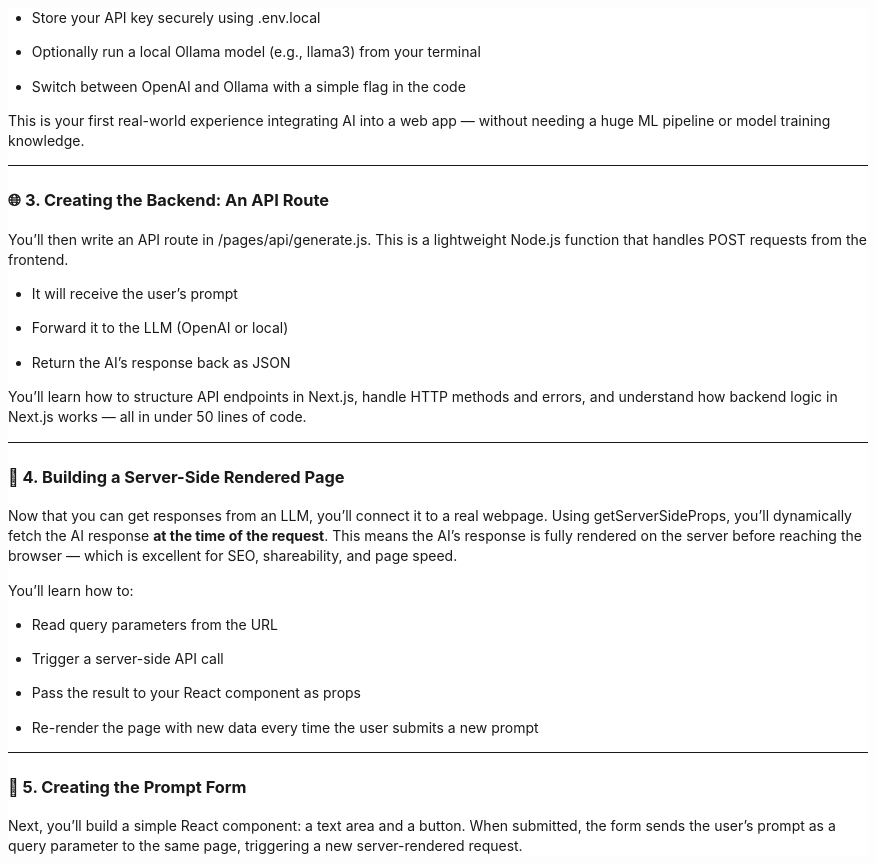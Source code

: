 - Store your API key securely using .env.local
    
- Optionally run a local Ollama model (e.g., llama3) from your terminal
    
- Switch between OpenAI and Ollama with a simple flag in the code
    

  

This is your first real-world experience integrating AI into a web app — without needing a huge ML pipeline or model training knowledge.

---

### **🌐 3. Creating the Backend: An API Route**

  

You’ll then write an API route in /pages/api/generate.js. This is a lightweight Node.js function that handles POST requests from the frontend.

- It will receive the user’s prompt
    
- Forward it to the LLM (OpenAI or local)
    
- Return the AI’s response back as JSON
    

  

You’ll learn how to structure API endpoints in Next.js, handle HTTP methods and errors, and understand how backend logic in Next.js works — all in under 50 lines of code.

---

### **🧠 4. Building a Server-Side Rendered Page**

  

Now that you can get responses from an LLM, you’ll connect it to a real webpage. Using getServerSideProps, you’ll dynamically fetch the AI response **at the time of the request**. This means the AI’s response is fully rendered on the server before reaching the browser — which is excellent for SEO, shareability, and page speed.

  

You’ll learn how to:

- Read query parameters from the URL
    
- Trigger a server-side API call
    
- Pass the result to your React component as props
    
- Re-render the page with new data every time the user submits a new prompt
    

---

### **📝 5. Creating the Prompt Form**

  

Next, you’ll build a simple React component: a text area and a button. When submitted, the form sends the user’s prompt as a query parameter to the same page, triggering a new server-rendered request.
